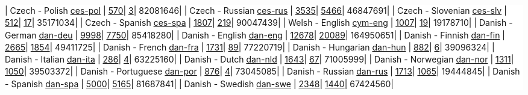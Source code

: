 |                Czech - Polish  [ces-pol](https://object.pouta.csc.fi/Tatoeba-Challenge-v2023-09-26/ces-pol.tar)  | [       570](https://github.com/Helsinki-NLP/Tatoeba-Challenge/blob/v2023-09-26/data/test/ces-pol/test.txt)| [         3](https://github.com/Helsinki-NLP/Tatoeba-Challenge/blob/v2023-09-26/data/dev/ces-pol/dev.txt)|   82081646|
|               Czech - Russian  [ces-rus](https://object.pouta.csc.fi/Tatoeba-Challenge-v2023-09-26/ces-rus.tar)  | [      3535](https://github.com/Helsinki-NLP/Tatoeba-Challenge/blob/v2023-09-26/data/test/ces-rus/test.txt)| [      5466](https://github.com/Helsinki-NLP/Tatoeba-Challenge/blob/v2023-09-26/data/dev/ces-rus/dev.txt)|   46847691|
|             Czech - Slovenian  [ces-slv](https://object.pouta.csc.fi/Tatoeba-Challenge-v2023-09-26/ces-slv.tar)  | [       512](https://github.com/Helsinki-NLP/Tatoeba-Challenge/blob/v2023-09-26/data/test/ces-slv/test.txt)| [        17](https://github.com/Helsinki-NLP/Tatoeba-Challenge/blob/v2023-09-26/data/dev/ces-slv/dev.txt)|   35171034|
|               Czech - Spanish  [ces-spa](https://object.pouta.csc.fi/Tatoeba-Challenge-v2023-09-26/ces-spa.tar)  | [      1807](https://github.com/Helsinki-NLP/Tatoeba-Challenge/blob/v2023-09-26/data/test/ces-spa/test.txt)| [       219](https://github.com/Helsinki-NLP/Tatoeba-Challenge/blob/v2023-09-26/data/dev/ces-spa/dev.txt)|   90047439|
|               Welsh - English  [cym-eng](https://object.pouta.csc.fi/Tatoeba-Challenge-v2023-09-26/cym-eng.tar)  | [      1007](https://github.com/Helsinki-NLP/Tatoeba-Challenge/blob/v2023-09-26/data/test/cym-eng/test.txt)| [        19](https://github.com/Helsinki-NLP/Tatoeba-Challenge/blob/v2023-09-26/data/dev/cym-eng/dev.txt)|   19178710|
|               Danish - German  [dan-deu](https://object.pouta.csc.fi/Tatoeba-Challenge-v2023-09-26/dan-deu.tar)  | [      9998](https://github.com/Helsinki-NLP/Tatoeba-Challenge/blob/v2023-09-26/data/test/dan-deu/test.txt)| [      7750](https://github.com/Helsinki-NLP/Tatoeba-Challenge/blob/v2023-09-26/data/dev/dan-deu/dev.txt)|   85418280|
|              Danish - English  [dan-eng](https://object.pouta.csc.fi/Tatoeba-Challenge-v2023-09-26/dan-eng.tar)  | [     12678](https://github.com/Helsinki-NLP/Tatoeba-Challenge/blob/v2023-09-26/data/test/dan-eng/test.txt)| [     20089](https://github.com/Helsinki-NLP/Tatoeba-Challenge/blob/v2023-09-26/data/dev/dan-eng/dev.txt)|  164950651|
|              Danish - Finnish  [dan-fin](https://object.pouta.csc.fi/Tatoeba-Challenge-v2023-09-26/dan-fin.tar)  | [      2665](https://github.com/Helsinki-NLP/Tatoeba-Challenge/blob/v2023-09-26/data/test/dan-fin/test.txt)| [      1854](https://github.com/Helsinki-NLP/Tatoeba-Challenge/blob/v2023-09-26/data/dev/dan-fin/dev.txt)|   49411725|
|               Danish - French  [dan-fra](https://object.pouta.csc.fi/Tatoeba-Challenge-v2023-09-26/dan-fra.tar)  | [      1731](https://github.com/Helsinki-NLP/Tatoeba-Challenge/blob/v2023-09-26/data/test/dan-fra/test.txt)| [        89](https://github.com/Helsinki-NLP/Tatoeba-Challenge/blob/v2023-09-26/data/dev/dan-fra/dev.txt)|   77220719|
|            Danish - Hungarian  [dan-hun](https://object.pouta.csc.fi/Tatoeba-Challenge-v2023-09-26/dan-hun.tar)  | [       882](https://github.com/Helsinki-NLP/Tatoeba-Challenge/blob/v2023-09-26/data/test/dan-hun/test.txt)| [         6](https://github.com/Helsinki-NLP/Tatoeba-Challenge/blob/v2023-09-26/data/dev/dan-hun/dev.txt)|   39096324|
|              Danish - Italian  [dan-ita](https://object.pouta.csc.fi/Tatoeba-Challenge-v2023-09-26/dan-ita.tar)  | [       286](https://github.com/Helsinki-NLP/Tatoeba-Challenge/blob/v2023-09-26/data/test/dan-ita/test.txt)| [         4](https://github.com/Helsinki-NLP/Tatoeba-Challenge/blob/v2023-09-26/data/dev/dan-ita/dev.txt)|   63225160|
|                Danish - Dutch  [dan-nld](https://object.pouta.csc.fi/Tatoeba-Challenge-v2023-09-26/dan-nld.tar)  | [      1643](https://github.com/Helsinki-NLP/Tatoeba-Challenge/blob/v2023-09-26/data/test/dan-nld/test.txt)| [        67](https://github.com/Helsinki-NLP/Tatoeba-Challenge/blob/v2023-09-26/data/dev/dan-nld/dev.txt)|   71005999|
|            Danish - Norwegian  [dan-nor](https://object.pouta.csc.fi/Tatoeba-Challenge-v2023-09-26/dan-nor.tar)  | [      1311](https://github.com/Helsinki-NLP/Tatoeba-Challenge/blob/v2023-09-26/data/test/dan-nor/test.txt)| [      1050](https://github.com/Helsinki-NLP/Tatoeba-Challenge/blob/v2023-09-26/data/dev/dan-nor/dev.txt)|   39503372|
|           Danish - Portuguese  [dan-por](https://object.pouta.csc.fi/Tatoeba-Challenge-v2023-09-26/dan-por.tar)  | [       876](https://github.com/Helsinki-NLP/Tatoeba-Challenge/blob/v2023-09-26/data/test/dan-por/test.txt)| [         4](https://github.com/Helsinki-NLP/Tatoeba-Challenge/blob/v2023-09-26/data/dev/dan-por/dev.txt)|   73045085|
|              Danish - Russian  [dan-rus](https://object.pouta.csc.fi/Tatoeba-Challenge-v2023-09-26/dan-rus.tar)  | [      1713](https://github.com/Helsinki-NLP/Tatoeba-Challenge/blob/v2023-09-26/data/test/dan-rus/test.txt)| [      1065](https://github.com/Helsinki-NLP/Tatoeba-Challenge/blob/v2023-09-26/data/dev/dan-rus/dev.txt)|   19444845|
|              Danish - Spanish  [dan-spa](https://object.pouta.csc.fi/Tatoeba-Challenge-v2023-09-26/dan-spa.tar)  | [      5000](https://github.com/Helsinki-NLP/Tatoeba-Challenge/blob/v2023-09-26/data/test/dan-spa/test.txt)| [      5165](https://github.com/Helsinki-NLP/Tatoeba-Challenge/blob/v2023-09-26/data/dev/dan-spa/dev.txt)|   81687841|
|              Danish - Swedish  [dan-swe](https://object.pouta.csc.fi/Tatoeba-Challenge-v2023-09-26/dan-swe.tar)  | [      2348](https://github.com/Helsinki-NLP/Tatoeba-Challenge/blob/v2023-09-26/data/test/dan-swe/test.txt)| [      1440](https://github.com/Helsinki-NLP/Tatoeba-Challenge/blob/v2023-09-26/data/dev/dan-swe/dev.txt)|   67424560|
